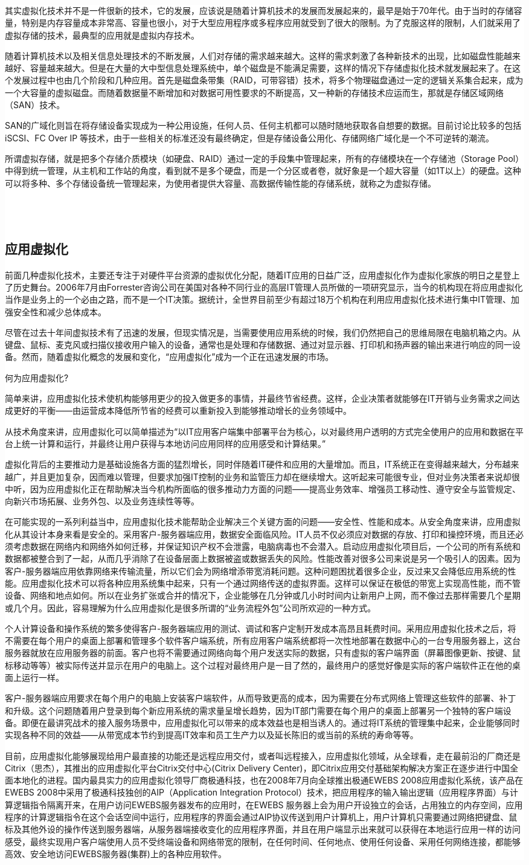 其实虚拟化技术并不是一件很新的技术，它的发展，应该说是随着计算机技术的发展而发展起来的，最早是始于70年代。由于当时的存储容量，特别是内存容量成本非常高、容量也很小，对于大型应用程序或多程序应用就受到了很大的限制。为了克服这样的限制，人们就采用了虚拟存储的技术，最典型的应用就是虚拟内存技术。

随着计算机技术以及相关信息处理技术的不断发展，人们对存储的需求越来越大。这样的需求刺激了各种新技术的出现，比如磁盘性能越来越好、容量越来越大。但是在大量的大中型信息处理系统中，单个磁盘是不能满足需要，这样的情况下存储虚拟化技术就发展起来了。在这个发展过程中也由几个阶段和几种应用。首先是磁盘条带集（RAID，可带容错）技术，将多个物理磁盘通过一定的逻辑关系集合起来，成为一个大容量的虚拟磁盘。而随着数据量不断增加和对数据可用性要求的不断提高，又一种新的存储技术应运而生，那就是存储区域网络（SAN）技术。

SAN的广域化则旨在将存储设备实现成为一种公用设施，任何人员、任何主机都可以随时随地获取各自想要的数据。目前讨论比较多的包括iSCSI、FC Over IP 等技术，由于一些相关的标准还没有最终确定，但是存储设备公用化、存储网络广域化是一个不可逆转的潮流。

所谓虚拟存储，就是把多个存储介质模块（如硬盘、RAID）通过一定的手段集中管理起来，所有的存储模块在一个存储池（Storage Pool）中得到统一管理，从主机和工作站的角度，看到就不是多个硬盘，而是一个分区或者卷，就好象是一个超大容量（如1T以上）的硬盘。这种可以将多种、多个存储设备统一管理起来，为使用者提供大容量、高数据传输性能的存储系统，就称之为虚拟存储。

<br/>
<br/>

## 应用虚拟化

前面几种虚拟化技术，主要还专注于对硬件平台资源的虚拟优化分配，随着IT应用的日益广泛，应用虚拟化作为虚拟化家族的明日之星登上了历史舞台。2006年7月由Forrester咨询公司在美国对各种不同行业的高层IT管理人员所做的一项研究显示，当今的机构现在将应用虚拟化当作是业务上的一个必由之路，而不是一个IT决策。据统计，全世界目前至少有超过18万个机构在利用应用虚拟化技术进行集中IT管理、加强安全性和减少总体成本。

尽管在过去十年间虚拟技术有了迅速的发展，但现实情况是，当需要使用应用系统的时候，我们仍然把自己的思维局限在电脑机箱之内。从键盘、鼠标、麦克风或扫描仪接收用户输入的设备，通常也是处理和存储数据、通过对显示器、打印机和扬声器的输出来进行响应的同一设备。然而，随着虚拟化概念的发展和变化，“应用虚拟化”成为一个正在迅速发展的市场。

何为应用虚拟化?

简单来讲，应用虚拟化技术使机构能够用更少的投入做更多的事情，并最终节省经费。这样，企业决策者就能够在IT开销与业务需求之间达成更好的平衡——由运营成本降低所节省的经费可以重新投入到能够推动增长的业务领域中。

从技术角度来讲，应用虚拟化可以简单描述为“以IT应用客户端集中部署平台为核心，以对最终用户透明的方式完全使用户的应用和数据在平台上统一计算和运行，并最终让用户获得与本地访问应用同样的应用感受和计算结果。”

虚拟化背后的主要推动力是基础设施各方面的猛烈增长，同时伴随着IT硬件和应用的大量增加。而且，IT系统正在变得越来越大，分布越来越广，并且更加复杂，因而难以管理，但要求加强IT控制的业务和监管压力却在继续增大。这听起来可能很专业，但对业务决策者来说却很中听，因为应用虚拟化正在帮助解决当今机构所面临的很多推动力方面的问题——提高业务效率、增强员工移动性、遵守安全与监管规定、向新兴市场拓展、业务外包、以及业务连续性等等。

在可能实现的一系列利益当中，应用虚拟化技术能帮助企业解决三个关键方面的问题——安全性、性能和成本。从安全角度来讲，应用虚拟化从其设计本身来看是安全的。采用客户-服务器端应用，数据安全面临风险。IT人员不仅必须应对数据的存放、打印和操控环境，而且还必须考虑数据在网络内和网络外如何迁移，并保证知识产权不会泄露，电脑病毒也不会潜入。启动应用虚拟化项目后，一个公司的所有系统和数据都被整合到了一起，从而几乎消除了在设备层面上数据被盗或数据丢失的风险。性能改善对很多公司来说是另一个吸引人的因素。因为客户-服务器端应用依靠网络来传输流量，所以它们会为网络增添带宽消耗问题。这种问题困扰着很多企业，反过来又会降低应用系统的性能。应用虚拟化技术可以将各种应用系统集中起来，只有一个通过网络传送的虚拟界面。这样可以保证在极低的带宽上实现高性能，而不管设备、网络和地点如何。所以在业务扩张或合并的情况下，企业能够在几分钟或几小时时间内让新用户上网，而不像过去那样需要几个星期或几个月。因此，容易理解为什么应用虚拟化是很多所谓的“业务流程外包”公司所欢迎的一种方式。

个人计算设备和操作系统的繁多使得客户-服务器端应用的测试、调试和客户定制开发成本高昂且耗费时间。采用应用虚拟化技术之后，将不需要在每个用户的桌面上部署和管理多个软件客户端系统，所有应用客户端系统都将一次性地部署在数据中心的一台专用服务器上，这台服务器就放在应用服务器的前面。客户也将不需要通过网络向每个用户发送实际的数据，只有虚拟的客户端界面（屏幕图像更新、按键、鼠标移动等等）被实际传送并显示在用户的电脑上。这个过程对最终用户是一目了然的，最终用户的感觉好像是实际的客户端软件正在他的桌面上运行一样。

客户-服务器端应用要求在每个用户的电脑上安装客户端软件，从而导致更高的成本，因为需要在分布式网络上管理这些软件的部署、补丁和升级。这个问题随着用户登录到每个新应用系统的需求量呈增长趋势，因为IT部门需要在每个用户的桌面上部署另一个独特的客户端设备。即便在最讲究战术的接入服务场景中，应用虚拟化可以带来的成本效益也是相当诱人的。通过将IT系统的管理集中起来，企业能够同时实现各种不同的效益——从带宽成本节约到提高IT效率和员工生产力以及延长陈旧的或当前的系统的寿命等等。

目前，应用虚拟化能够展现给用户最直接的功能还是远程应用交付，或者叫远程接入，应用虚拟化领域，从全球看，走在最前沿的厂商还是Citrix（思杰），其推出的应用虚拟化平台Citrix交付中心(Citrix Delivery Center)，即Citrix应用交付基础架构解决方案正在逐步进行中国全面本地化的进程。国内最具实力的应用虚拟化领导厂商极通科技，也在2008年7月向全球推出极通EWEBS 2008应用虚拟化系统，该产品在EWEBS 2008中采用了极通科技独创的AIP（Application Integration Protocol）技术，把应用程序的输入输出逻辑（应用程序界面）与计算逻辑指令隔离开来，在用户访问EWEBS服务器发布的应用时，在EWEBS 服务器上会为用户开设独立的会话，占用独立的内存空间，应用程序的计算逻辑指令在这个会话空间中运行，应用程序的界面会通过AIP协议传送到用户计算机上，用户计算机只需要通过网络把键盘、鼠标及其他外设的操作传送到服务器端，从服务器端接收变化的应用程序界面，并且在用户端显示出来就可以获得在本地运行应用一样的访问感受，最终实现用户客户端使用人员不受终端设备和网络带宽的限制，在任何时间、任何地点、使用任何设备、采用任何网络连接，都能够高效、安全地访问EWEBS服务器(集群)上的各种应用软件。

